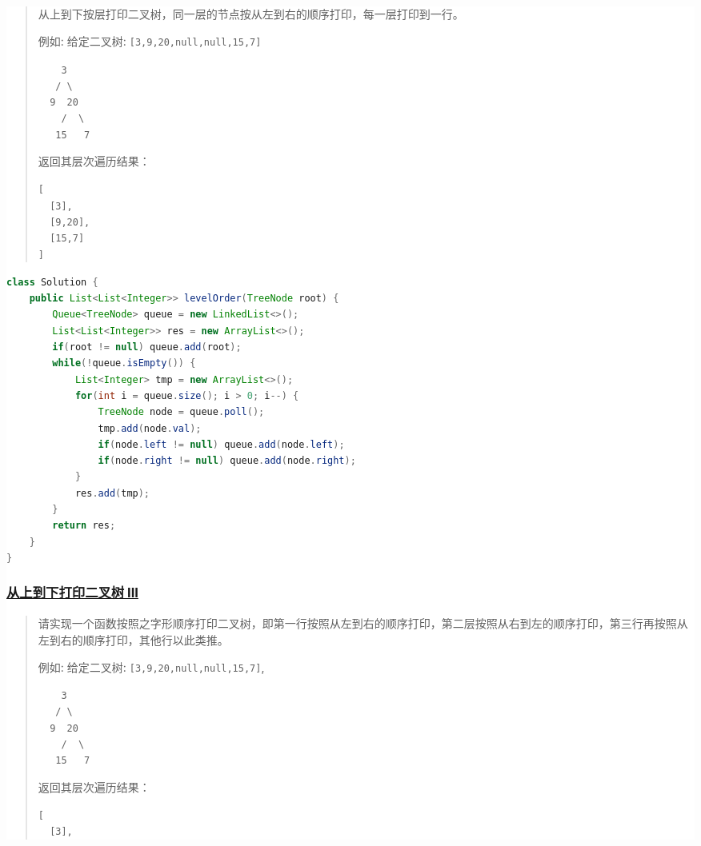 > 从上到下按层打印二叉树，同一层的节点按从左到右的顺序打印，每一层打印到一行。
>
> 例如:
> 给定二叉树: `[3,9,20,null,null,15,7]`
>
> ```
>     3
>    / \
>   9  20
>     /  \
>    15   7
> ```
>
> 返回其层次遍历结果：
>
> ```
> [
>   [3],
>   [9,20],
>   [15,7]
> ]
> ```

```java
class Solution {
    public List<List<Integer>> levelOrder(TreeNode root) {
        Queue<TreeNode> queue = new LinkedList<>();
        List<List<Integer>> res = new ArrayList<>();
        if(root != null) queue.add(root);
        while(!queue.isEmpty()) {
            List<Integer> tmp = new ArrayList<>();
            for(int i = queue.size(); i > 0; i--) {
                TreeNode node = queue.poll();
                tmp.add(node.val);
                if(node.left != null) queue.add(node.left);
                if(node.right != null) queue.add(node.right);
            }
            res.add(tmp);
        }
        return res;
    }
}
```

### [从上到下打印二叉树 III](https://leetcode-cn.com/problems/cong-shang-dao-xia-da-yin-er-cha-shu-iii-lcof) 

> 请实现一个函数按照之字形顺序打印二叉树，即第一行按照从左到右的顺序打印，第二层按照从右到左的顺序打印，第三行再按照从左到右的顺序打印，其他行以此类推。
>
> 例如:
> 给定二叉树: `[3,9,20,null,null,15,7]`,
>
> ```
>     3
>    / \
>   9  20
>     /  \
>    15   7
> ```
>
> 返回其层次遍历结果：
>
> ```
> [
>   [3],